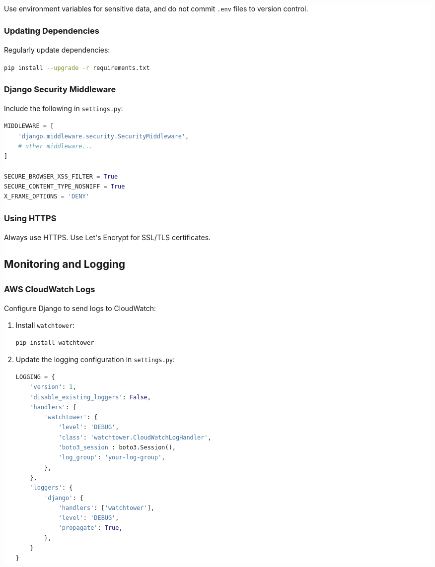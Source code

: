 Use environment variables for sensitive data, and do not commit `.env` files to version control.

### Updating Dependencies

Regularly update dependencies:

```bash
pip install --upgrade -r requirements.txt
```

### Django Security Middleware

Include the following in `settings.py`:

```python
MIDDLEWARE = [
    'django.middleware.security.SecurityMiddleware',
    # other middleware...
]

SECURE_BROWSER_XSS_FILTER = True
SECURE_CONTENT_TYPE_NOSNIFF = True
X_FRAME_OPTIONS = 'DENY'
```

### Using HTTPS

Always use HTTPS. Use Let's Encrypt for SSL/TLS certificates.

## Monitoring and Logging

### AWS CloudWatch Logs

Configure Django to send logs to CloudWatch:

1. Install `watchtower`:

    ```bash
    pip install watchtower
    ```

2. Update the logging configuration in `settings.py`:

    ```python
    LOGGING = {
        'version': 1,
        'disable_existing_loggers': False,
        'handlers': {
            'watchtower': {
                'level': 'DEBUG',
                'class': 'watchtower.CloudWatchLogHandler',
                'boto3_session': boto3.Session(),
                'log_group': 'your-log-group',
            },
        },
        'loggers': {
            'django': {
                'handlers': ['watchtower'],
                'level': 'DEBUG',
                'propagate': True,
            },
        }
    }
    ```
